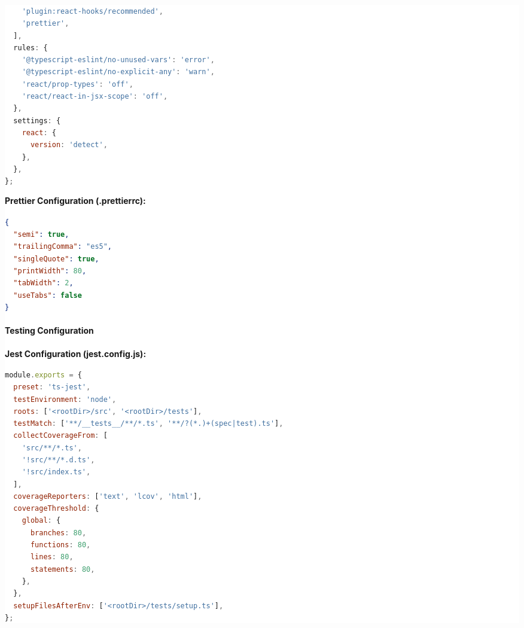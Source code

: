 ```javascript
    'plugin:react-hooks/recommended',
    'prettier',
  ],
  rules: {
    '@typescript-eslint/no-unused-vars': 'error',
    '@typescript-eslint/no-explicit-any': 'warn',
    'react/prop-types': 'off',
    'react/react-in-jsx-scope': 'off',
  },
  settings: {
    react: {
      version: 'detect',
    },
  },
};
```

**Prettier Configuration (.prettierrc):**
```json
{
  "semi": true,
  "trailingComma": "es5",
  "singleQuote": true,
  "printWidth": 80,
  "tabWidth": 2,
  "useTabs": false
}
```

#### Testing Configuration

**Jest Configuration (jest.config.js):**
```javascript
module.exports = {
  preset: 'ts-jest',
  testEnvironment: 'node',
  roots: ['<rootDir>/src', '<rootDir>/tests'],
  testMatch: ['**/__tests__/**/*.ts', '**/?(*.)+(spec|test).ts'],
  collectCoverageFrom: [
    'src/**/*.ts',
    '!src/**/*.d.ts',
    '!src/index.ts',
  ],
  coverageReporters: ['text', 'lcov', 'html'],
  coverageThreshold: {
    global: {
      branches: 80,
      functions: 80,
      lines: 80,
      statements: 80,
    },
  },
  setupFilesAfterEnv: ['<rootDir>/tests/setup.ts'],
};
```
